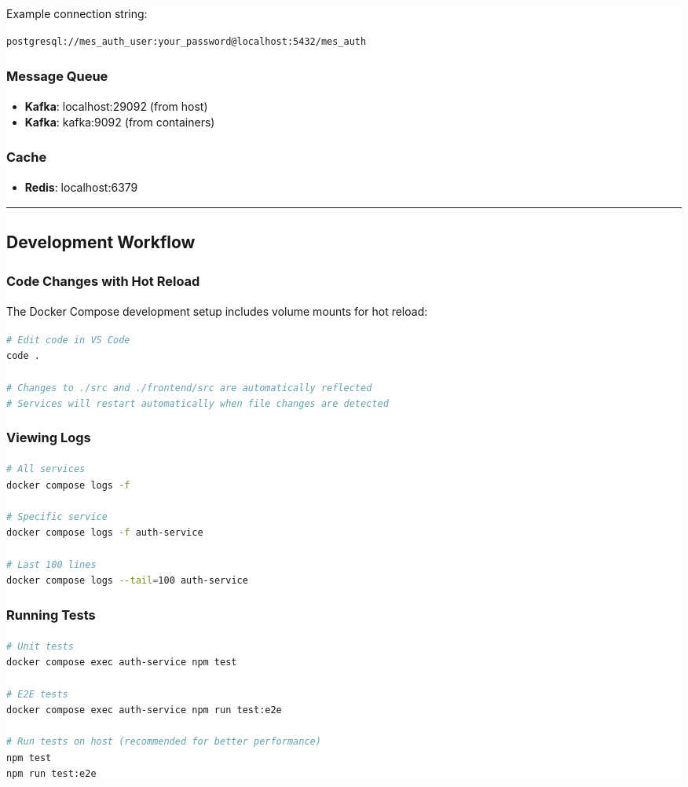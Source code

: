Example connection string:
```
postgresql://mes_auth_user:your_password@localhost:5432/mes_auth
```

### Message Queue

- **Kafka**: localhost:29092 (from host)
- **Kafka**: kafka:9092 (from containers)

### Cache

- **Redis**: localhost:6379

---

## Development Workflow

### Code Changes with Hot Reload

The Docker Compose development setup includes volume mounts for hot reload:

```bash
# Edit code in VS Code
code .

# Changes to ./src and ./frontend/src are automatically reflected
# Services will restart automatically when file changes are detected
```

### Viewing Logs

```bash
# All services
docker compose logs -f

# Specific service
docker compose logs -f auth-service

# Last 100 lines
docker compose logs --tail=100 auth-service
```

### Running Tests

```bash
# Unit tests
docker compose exec auth-service npm test

# E2E tests
docker compose exec auth-service npm run test:e2e

# Run tests on host (recommended for better performance)
npm test
npm run test:e2e
```
